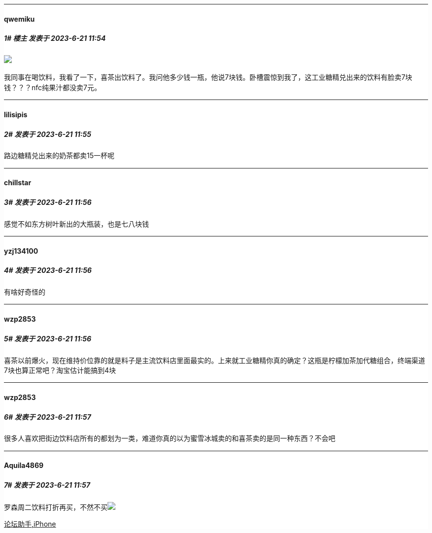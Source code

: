 
*****

####  qwemiku  
##### 1#       楼主       发表于 2023-6-21 11:54

<img src="https://p.sda1.dev/12/8081346c2acce5da2ef621b6b18c5677/CMP_20230621115259985.jpg" referrerpolicy="no-referrer">

我同事在喝饮料，我看了一下，喜茶出饮料了。我问他多少钱一瓶，他说7块钱。卧槽震惊到我了，这工业糖精兑出来的饮料有脸卖7块钱？？？nfc纯果汁都没卖7元。

*****

####  lilisipis  
##### 2#       发表于 2023-6-21 11:55

路边糖精兑出来的奶茶都卖15一杯呢

*****

####  chillstar  
##### 3#       发表于 2023-6-21 11:56

感觉不如东方树叶新出的大瓶装，也是七八块钱

*****

####  yzj134100  
##### 4#       发表于 2023-6-21 11:56

有啥好奇怪的

*****

####  wzp2853  
##### 5#       发表于 2023-6-21 11:56

喜茶以前爆火，现在维持价位靠的就是料子是主流饮料店里面最实的。上来就工业糖精你真的确定？这瓶是柠檬加茶加代糖组合，终端渠道7块也算正常吧？淘宝估计能搞到4块

*****

####  wzp2853  
##### 6#       发表于 2023-6-21 11:57

很多人喜欢把街边饮料店所有的都划为一类，难道你真的以为蜜雪冰城卖的和喜茶卖的是同一种东西？不会吧

*****

####  Aquila4869  
##### 7#       发表于 2023-6-21 11:57

罗森周二饮料打折再买，不然不买<img src="https://static.saraba1st.com/image/smiley/face2017/002.png" referrerpolicy="no-referrer">

[论坛助手,iPhone](https://bbs.saraba1st.com/2b/forum.php?mod=viewthread&amp;tid=2029836)
